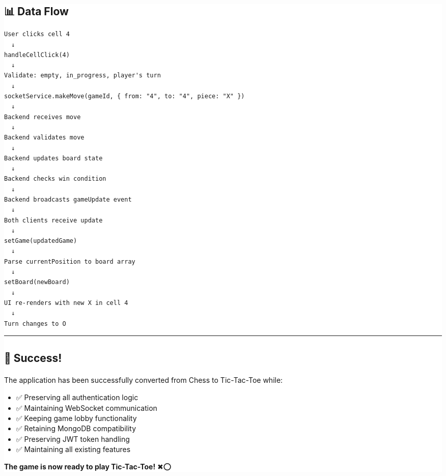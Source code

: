 
## 📊 Data Flow

```
User clicks cell 4
  ↓
handleCellClick(4)
  ↓
Validate: empty, in_progress, player's turn
  ↓
socketService.makeMove(gameId, { from: "4", to: "4", piece: "X" })
  ↓
Backend receives move
  ↓
Backend validates move
  ↓
Backend updates board state
  ↓
Backend checks win condition
  ↓
Backend broadcasts gameUpdate event
  ↓
Both clients receive update
  ↓
setGame(updatedGame)
  ↓
Parse currentPosition to board array
  ↓
setBoard(newBoard)
  ↓
UI re-renders with new X in cell 4
  ↓
Turn changes to O
```

---

## 🎉 Success!

The application has been successfully converted from Chess to Tic-Tac-Toe while:
- ✅ Preserving all authentication logic
- ✅ Maintaining WebSocket communication
- ✅ Keeping game lobby functionality
- ✅ Retaining MongoDB compatibility
- ✅ Preserving JWT token handling
- ✅ Maintaining all existing features

**The game is now ready to play Tic-Tac-Toe!** ✖⭕
